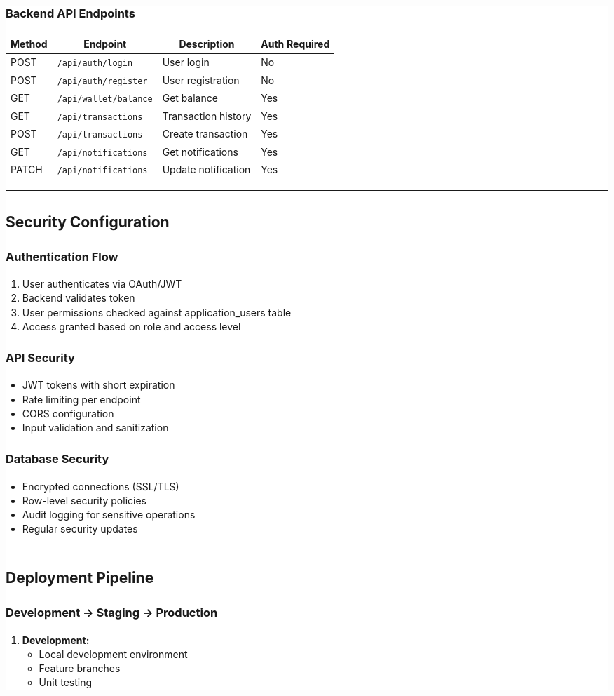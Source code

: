 ### Backend API Endpoints

| Method | Endpoint | Description | Auth Required |
|--------|----------|-------------|---------------|
| POST | `/api/auth/login` | User login | No |
| POST | `/api/auth/register` | User registration | No |
| GET | `/api/wallet/balance` | Get balance | Yes |
| GET | `/api/transactions` | Transaction history | Yes |
| POST | `/api/transactions` | Create transaction | Yes |
| GET | `/api/notifications` | Get notifications | Yes |
| PATCH | `/api/notifications` | Update notification | Yes |

---

## Security Configuration

### Authentication Flow
1. User authenticates via OAuth/JWT
2. Backend validates token
3. User permissions checked against application_users table
4. Access granted based on role and access level

### API Security
- JWT tokens with short expiration
- Rate limiting per endpoint
- CORS configuration
- Input validation and sanitization

### Database Security
- Encrypted connections (SSL/TLS)
- Row-level security policies
- Audit logging for sensitive operations
- Regular security updates

---

## Deployment Pipeline

### Development → Staging → Production

1. **Development:**
   - Local development environment
   - Feature branches
   - Unit testing
